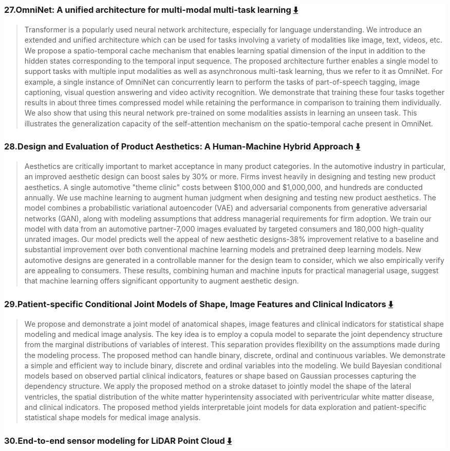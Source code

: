 ### 27.OmniNet: A unified architecture for multi-modal multi-task learning  [ :arrow_down: ](https://arxiv.org/pdf/1907.07804.pdf)
>  Transformer is a popularly used neural network architecture, especially for language understanding. We introduce an extended and unified architecture which can be used for tasks involving a variety of modalities like image, text, videos, etc. We propose a spatio-temporal cache mechanism that enables learning spatial dimension of the input in addition to the hidden states corresponding to the temporal input sequence. The proposed architecture further enables a single model to support tasks with multiple input modalities as well as asynchronous multi-task learning, thus we refer to it as OmniNet. For example, a single instance of OmniNet can concurrently learn to perform the tasks of part-of-speech tagging, image captioning, visual question answering and video activity recognition. We demonstrate that training these four tasks together results in about three times compressed model while retaining the performance in comparison to training them individually. We also show that using this neural network pre-trained on some modalities assists in learning an unseen task. This illustrates the generalization capacity of the self-attention mechanism on the spatio-temporal cache present in OmniNet. 
### 28.Design and Evaluation of Product Aesthetics: A Human-Machine Hybrid Approach  [ :arrow_down: ](https://arxiv.org/pdf/1907.07786.pdf)
>  Aesthetics are critically important to market acceptance in many product categories. In the automotive industry in particular, an improved aesthetic design can boost sales by 30% or more. Firms invest heavily in designing and testing new product aesthetics. A single automotive "theme clinic" costs between \$100,000 and \$1,000,000, and hundreds are conducted annually. We use machine learning to augment human judgment when designing and testing new product aesthetics. The model combines a probabilistic variational autoencoder (VAE) and adversarial components from generative adversarial networks (GAN), along with modeling assumptions that address managerial requirements for firm adoption. We train our model with data from an automotive partner-7,000 images evaluated by targeted consumers and 180,000 high-quality unrated images. Our model predicts well the appeal of new aesthetic designs-38% improvement relative to a baseline and substantial improvement over both conventional machine learning models and pretrained deep learning models. New automotive designs are generated in a controllable manner for the design team to consider, which we also empirically verify are appealing to consumers. These results, combining human and machine inputs for practical managerial usage, suggest that machine learning offers significant opportunity to augment aesthetic design. 
### 29.Patient-specific Conditional Joint Models of Shape, Image Features and Clinical Indicators  [ :arrow_down: ](https://arxiv.org/pdf/1907.07783.pdf)
>  We propose and demonstrate a joint model of anatomical shapes, image features and clinical indicators for statistical shape modeling and medical image analysis. The key idea is to employ a copula model to separate the joint dependency structure from the marginal distributions of variables of interest. This separation provides flexibility on the assumptions made during the modeling process. The proposed method can handle binary, discrete, ordinal and continuous variables. We demonstrate a simple and efficient way to include binary, discrete and ordinal variables into the modeling. We build Bayesian conditional models based on observed partial clinical indicators, features or shape based on Gaussian processes capturing the dependency structure. We apply the proposed method on a stroke dataset to jointly model the shape of the lateral ventricles, the spatial distribution of the white matter hyperintensity associated with periventricular white matter disease, and clinical indicators. The proposed method yields interpretable joint models for data exploration and patient-specific statistical shape models for medical image analysis. 
### 30.End-to-end sensor modeling for LiDAR Point Cloud  [ :arrow_down: ](https://arxiv.org/pdf/1907.07748.pdf)